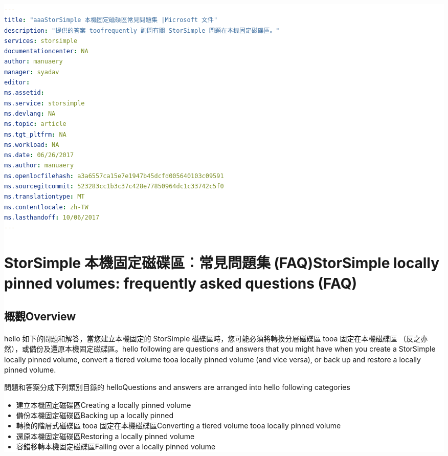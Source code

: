```yaml
---
title: "aaaStorSimple 本機固定磁碟區常見問題集 |Microsoft 文件"
description: "提供的答案 toofrequently 詢問有關 StorSimple 問題在本機固定磁碟區。"
services: storsimple
documentationcenter: NA
author: manuaery
manager: syadav
editor: 
ms.assetid: 
ms.service: storsimple
ms.devlang: NA
ms.topic: article
ms.tgt_pltfrm: NA
ms.workload: NA
ms.date: 06/26/2017
ms.author: manuaery
ms.openlocfilehash: a3a6557ca15e7e1947b45dcfd005640103c09591
ms.sourcegitcommit: 523283cc1b3c37c428e77850964dc1c33742c5f0
ms.translationtype: MT
ms.contentlocale: zh-TW
ms.lasthandoff: 10/06/2017
---
```

# <a name="storsimple-locally-pinned-volumes-frequently-asked-questions-faq"></a><span data-ttu-id="69ce3-103">StorSimple 本機固定磁碟區︰常見問題集 (FAQ)</span><span class="sxs-lookup"><span data-stu-id="69ce3-103">StorSimple locally pinned volumes: frequently asked questions (FAQ)</span></span>
## <a name="overview"></a><span data-ttu-id="69ce3-104">概觀</span><span class="sxs-lookup"><span data-stu-id="69ce3-104">Overview</span></span>
<span data-ttu-id="69ce3-105">hello 如下的問題和解答，當您建立本機固定的 StorSimple 磁碟區時，您可能必須將轉換分層磁碟區 tooa 固定在本機磁碟區 （反之亦然），或備份及還原本機固定磁碟區。</span><span class="sxs-lookup"><span data-stu-id="69ce3-105">hello following are questions and answers that you might have when you create a StorSimple locally pinned volume, convert a tiered volume tooa locally pinned volume (and vice versa), or back up and restore a locally pinned volume.</span></span>

<span data-ttu-id="69ce3-106">問題和答案分成下列類別目錄的 hello</span><span class="sxs-lookup"><span data-stu-id="69ce3-106">Questions and answers are arranged into hello following categories</span></span>

* <span data-ttu-id="69ce3-107">建立本機固定磁碟區</span><span class="sxs-lookup"><span data-stu-id="69ce3-107">Creating a locally pinned volume</span></span>
* <span data-ttu-id="69ce3-108">備份本機固定磁碟區</span><span class="sxs-lookup"><span data-stu-id="69ce3-108">Backing up a locally pinned</span></span>
* <span data-ttu-id="69ce3-109">轉換的階層式磁碟區 tooa 固定在本機磁碟區</span><span class="sxs-lookup"><span data-stu-id="69ce3-109">Converting a tiered volume tooa locally pinned volume</span></span>
* <span data-ttu-id="69ce3-110">還原本機固定磁碟區</span><span class="sxs-lookup"><span data-stu-id="69ce3-110">Restoring a locally pinned volume</span></span>
* <span data-ttu-id="69ce3-111">容錯移轉本機固定磁碟區</span><span class="sxs-lookup"><span data-stu-id="69ce3-111">Failing over a locally pinned volume</span></span>
